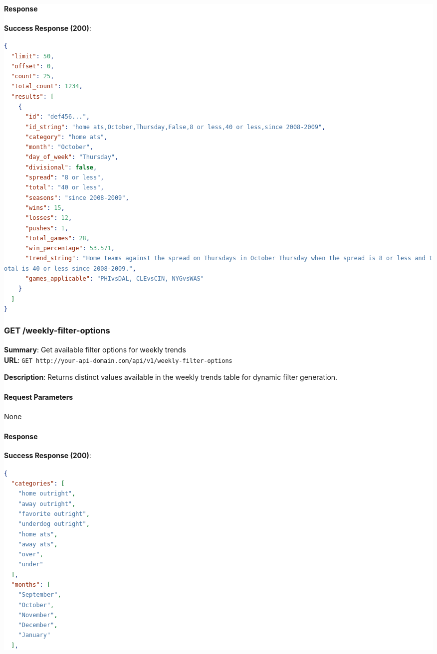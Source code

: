 #### Response

**Success Response (200)**:
```json
{
  "limit": 50,
  "offset": 0,
  "count": 25,
  "total_count": 1234,
  "results": [
    {
      "id": "def456...",
      "id_string": "home ats,October,Thursday,False,8 or less,40 or less,since 2008-2009",
      "category": "home ats",
      "month": "October",
      "day_of_week": "Thursday",
      "divisional": false,
      "spread": "8 or less",
      "total": "40 or less",
      "seasons": "since 2008-2009",
      "wins": 15,
      "losses": 12,
      "pushes": 1,
      "total_games": 28,
      "win_percentage": 53.571,
      "trend_string": "Home teams against the spread on Thursdays in October Thursday when the spread is 8 or less and total is 40 or less since 2008-2009.",
      "games_applicable": "PHIvsDAL, CLEvsCIN, NYGvsWAS"
    }
  ]
}
```

### GET /weekly-filter-options
**Summary**: Get available filter options for weekly trends  
**URL**: `GET http://your-api-domain.com/api/v1/weekly-filter-options`

**Description**: Returns distinct values available in the weekly trends table for dynamic filter generation.

#### Request Parameters
None

#### Response

**Success Response (200)**:
```json
{
  "categories": [
    "home outright",
    "away outright",
    "favorite outright",
    "underdog outright",
    "home ats",
    "away ats",
    "over",
    "under"
  ],
  "months": [
    "September",
    "October",
    "November",
    "December",
    "January"
  ],
```